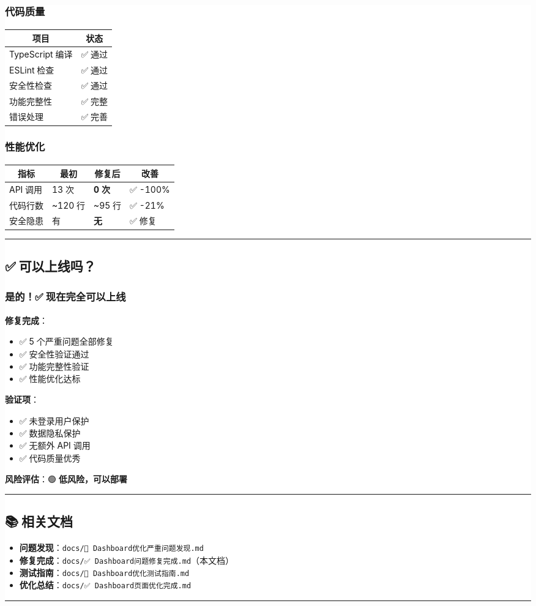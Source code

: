 ### 代码质量

| 项目 | 状态 |
|------|------|
| TypeScript 编译 | ✅ 通过 |
| ESLint 检查 | ✅ 通过 |
| 安全性检查 | ✅ 通过 |
| 功能完整性 | ✅ 完整 |
| 错误处理 | ✅ 完善 |

### 性能优化

| 指标 | 最初 | 修复后 | 改善 |
|------|------|--------|------|
| API 调用 | 13 次 | **0 次** | ✅ -100% |
| 代码行数 | ~120 行 | ~95 行 | ✅ -21% |
| 安全隐患 | 有 | **无** | ✅ 修复 |

---

## ✅ 可以上线吗？

### 是的！✅ **现在完全可以上线**

**修复完成**：
- ✅ 5 个严重问题全部修复
- ✅ 安全性验证通过
- ✅ 功能完整性验证
- ✅ 性能优化达标

**验证项**：
- ✅ 未登录用户保护
- ✅ 数据隐私保护
- ✅ 无额外 API 调用
- ✅ 代码质量优秀

**风险评估**：🟢 **低风险，可以部署**

---

## 📚 相关文档

- **问题发现**：`docs/🚨 Dashboard优化严重问题发现.md`
- **修复完成**：`docs/✅ Dashboard问题修复完成.md`（本文档）
- **测试指南**：`docs/🧪 Dashboard优化测试指南.md`
- **优化总结**：`docs/✅ Dashboard页面优化完成.md`

---